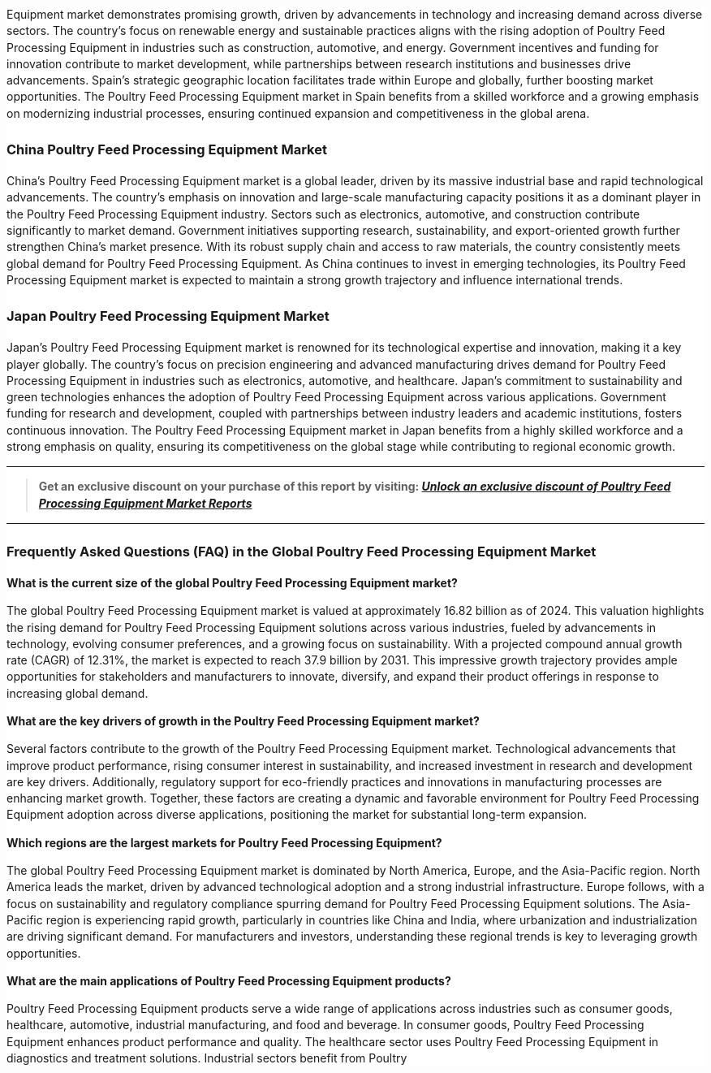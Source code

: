 Equipment market demonstrates promising growth, driven by advancements in technology and increasing demand across diverse sectors. The country&rsquo;s focus on renewable energy and sustainable practices aligns with the rising adoption of Poultry Feed Processing Equipment in industries such as construction, automotive, and energy. Government incentives and funding for innovation contribute to market development, while partnerships between research institutions and businesses drive advancements. Spain&rsquo;s strategic geographic location facilitates trade within Europe and globally, further boosting market opportunities. The Poultry Feed Processing Equipment market in Spain benefits from a skilled workforce and a growing emphasis on modernizing industrial processes, ensuring continued expansion and competitiveness in the global arena.</p><h3>China Poultry Feed Processing Equipment Market</h3><p>China&rsquo;s Poultry Feed Processing Equipment market is a global leader, driven by its massive industrial base and rapid technological advancements. The country&rsquo;s emphasis on innovation and large-scale manufacturing capacity positions it as a dominant player in the Poultry Feed Processing Equipment industry. Sectors such as electronics, automotive, and construction contribute significantly to market demand. Government initiatives supporting research, sustainability, and export-oriented growth further strengthen China&rsquo;s market presence. With its robust supply chain and access to raw materials, the country consistently meets global demand for Poultry Feed Processing Equipment. As China continues to invest in emerging technologies, its Poultry Feed Processing Equipment market is expected to maintain a strong growth trajectory and influence international trends.</p><h3>Japan Poultry Feed Processing Equipment Market</h3><p>Japan&rsquo;s Poultry Feed Processing Equipment market is renowned for its technological expertise and innovation, making it a key player globally. The country&rsquo;s focus on precision engineering and advanced manufacturing drives demand for Poultry Feed Processing Equipment in industries such as electronics, automotive, and healthcare. Japan&rsquo;s commitment to sustainability and green technologies enhances the adoption of Poultry Feed Processing Equipment across various applications. Government funding for research and development, coupled with partnerships between industry leaders and academic institutions, fosters continuous innovation. The Poultry Feed Processing Equipment market in Japan benefits from a highly skilled workforce and a strong emphasis on quality, ensuring its competitiveness on the global stage while contributing to regional economic growth.</p><hr /><blockquote><p><strong>Get an exclusive discount on your purchase of this report by visiting: <em><a href="://marketresearchpulse.com/ask-for-discount/17254?utm_source=Github&amp;utm_medium=028">Unlock an exclusive discount of Poultry Feed Processing Equipment Market Reports</a></em>&nbsp;</strong></p></blockquote><hr /><h3>Frequently Asked Questions (FAQ) in the Global Poultry Feed Processing Equipment Market</h3><p><strong>What is the current size of the global Poultry Feed Processing Equipment market?</strong></p><p>The global Poultry Feed Processing Equipment market is valued at approximately 16.82 billion as of 2024. This valuation highlights the rising demand for Poultry Feed Processing Equipment solutions across various industries, fueled by advancements in technology, evolving consumer preferences, and a growing focus on sustainability. With a projected compound annual growth rate (CAGR) of 12.31%, the market is expected to reach 37.9 billion by 2031. This impressive growth trajectory provides ample opportunities for stakeholders and manufacturers to innovate, diversify, and expand their product offerings in response to increasing global demand.</p><p><strong>What are the key drivers of growth in the Poultry Feed Processing Equipment market?</strong></p><p>Several factors contribute to the growth of the Poultry Feed Processing Equipment market. Technological advancements that improve product performance, rising consumer interest in sustainability, and increased investment in research and development are key drivers. Additionally, regulatory support for eco-friendly practices and innovations in manufacturing processes are enhancing market growth. Together, these factors are creating a dynamic and favorable environment for Poultry Feed Processing Equipment adoption across diverse applications, positioning the market for substantial long-term expansion.</p><p><strong>Which regions are the largest markets for Poultry Feed Processing Equipment?</strong></p><p>The global Poultry Feed Processing Equipment market is dominated by North America, Europe, and the Asia-Pacific region. North America leads the market, driven by advanced technological adoption and a strong industrial infrastructure. Europe follows, with a focus on sustainability and regulatory compliance spurring demand for Poultry Feed Processing Equipment solutions. The Asia-Pacific region is experiencing rapid growth, particularly in countries like China and India, where urbanization and industrialization are driving significant demand. For manufacturers and investors, understanding these regional trends is key to leveraging growth opportunities.</p><p><strong>What are the main applications of Poultry Feed Processing Equipment products?</strong></p><p>Poultry Feed Processing Equipment products serve a wide range of applications across industries such as consumer goods, healthcare, automotive, industrial manufacturing, and food and beverage. In consumer goods, Poultry Feed Processing Equipment enhances product performance and quality. The healthcare sector uses Poultry Feed Processing Equipment in diagnostics and treatment solutions. Industrial sectors benefit from Poultry